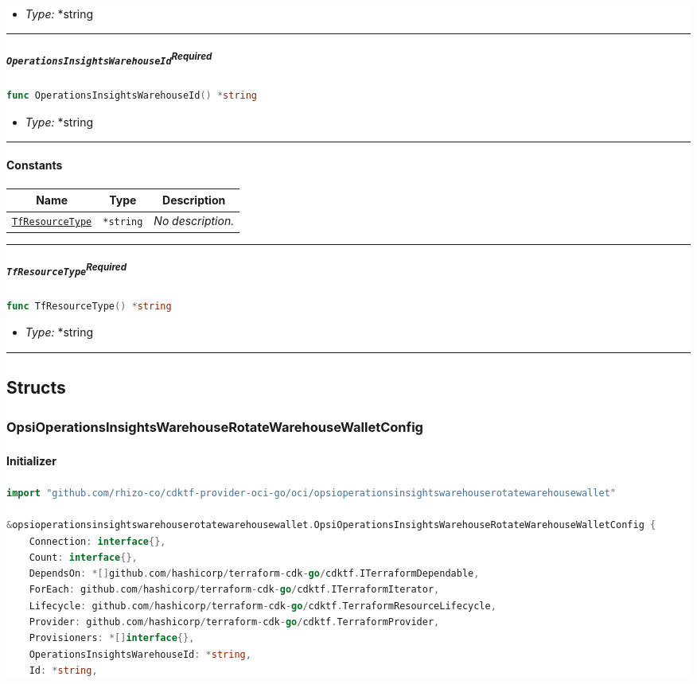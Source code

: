 - *Type:* *string

---

##### `OperationsInsightsWarehouseId`<sup>Required</sup> <a name="OperationsInsightsWarehouseId" id="rhizo-co-terraform-provider-oci.opsiOperationsInsightsWarehouseRotateWarehouseWallet.OpsiOperationsInsightsWarehouseRotateWarehouseWallet.property.operationsInsightsWarehouseId"></a>

```go
func OperationsInsightsWarehouseId() *string
```

- *Type:* *string

---

#### Constants <a name="Constants" id="Constants"></a>

| **Name** | **Type** | **Description** |
| --- | --- | --- |
| <code><a href="#rhizo-co-terraform-provider-oci.opsiOperationsInsightsWarehouseRotateWarehouseWallet.OpsiOperationsInsightsWarehouseRotateWarehouseWallet.property.tfResourceType">TfResourceType</a></code> | <code>*string</code> | *No description.* |

---

##### `TfResourceType`<sup>Required</sup> <a name="TfResourceType" id="rhizo-co-terraform-provider-oci.opsiOperationsInsightsWarehouseRotateWarehouseWallet.OpsiOperationsInsightsWarehouseRotateWarehouseWallet.property.tfResourceType"></a>

```go
func TfResourceType() *string
```

- *Type:* *string

---

## Structs <a name="Structs" id="Structs"></a>

### OpsiOperationsInsightsWarehouseRotateWarehouseWalletConfig <a name="OpsiOperationsInsightsWarehouseRotateWarehouseWalletConfig" id="rhizo-co-terraform-provider-oci.opsiOperationsInsightsWarehouseRotateWarehouseWallet.OpsiOperationsInsightsWarehouseRotateWarehouseWalletConfig"></a>

#### Initializer <a name="Initializer" id="rhizo-co-terraform-provider-oci.opsiOperationsInsightsWarehouseRotateWarehouseWallet.OpsiOperationsInsightsWarehouseRotateWarehouseWalletConfig.Initializer"></a>

```go
import "github.com/rhizo-co/cdktf-provider-oci-go/oci/opsioperationsinsightswarehouserotatewarehousewallet"

&opsioperationsinsightswarehouserotatewarehousewallet.OpsiOperationsInsightsWarehouseRotateWarehouseWalletConfig {
	Connection: interface{},
	Count: interface{},
	DependsOn: *[]github.com/hashicorp/terraform-cdk-go/cdktf.ITerraformDependable,
	ForEach: github.com/hashicorp/terraform-cdk-go/cdktf.ITerraformIterator,
	Lifecycle: github.com/hashicorp/terraform-cdk-go/cdktf.TerraformResourceLifecycle,
	Provider: github.com/hashicorp/terraform-cdk-go/cdktf.TerraformProvider,
	Provisioners: *[]interface{},
	OperationsInsightsWarehouseId: *string,
	Id: *string,
```